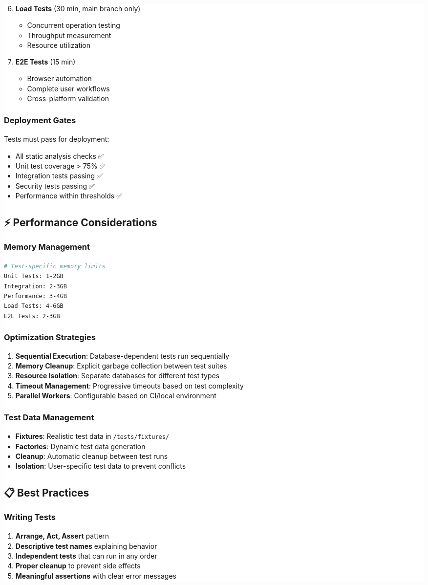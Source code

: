 6. **Load Tests** (30 min, main branch only)
   - Concurrent operation testing
   - Throughput measurement
   - Resource utilization

7. **E2E Tests** (15 min)
   - Browser automation
   - Complete user workflows
   - Cross-platform validation

### Deployment Gates

Tests must pass for deployment:
- All static analysis checks ✅
- Unit test coverage > 75% ✅
- Integration tests passing ✅
- Security tests passing ✅
- Performance within thresholds ✅

## ⚡ Performance Considerations

### Memory Management

```bash
# Test-specific memory limits
Unit Tests: 1-2GB
Integration: 2-3GB
Performance: 3-4GB
Load Tests: 4-6GB
E2E Tests: 2-3GB
```

### Optimization Strategies

1. **Sequential Execution**: Database-dependent tests run sequentially
2. **Memory Cleanup**: Explicit garbage collection between test suites
3. **Resource Isolation**: Separate databases for different test types
4. **Timeout Management**: Progressive timeouts based on test complexity
5. **Parallel Workers**: Configurable based on CI/local environment

### Test Data Management

- **Fixtures**: Realistic test data in `/tests/fixtures/`
- **Factories**: Dynamic test data generation
- **Cleanup**: Automatic cleanup between test runs
- **Isolation**: User-specific test data to prevent conflicts

## 📋 Best Practices

### Writing Tests

1. **Arrange, Act, Assert** pattern
2. **Descriptive test names** explaining behavior
3. **Independent tests** that can run in any order
4. **Proper cleanup** to prevent side effects
5. **Meaningful assertions** with clear error messages
